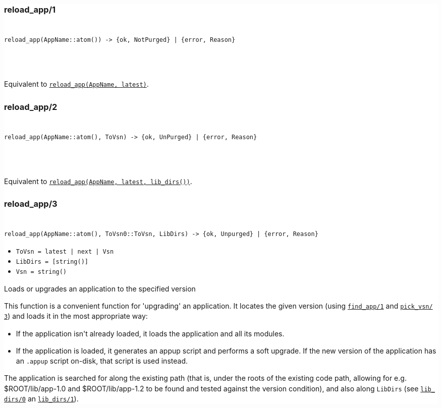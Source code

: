 ### reload_app/1 ###


<pre><code>
reload_app(AppName::atom()) -&gt; {ok, NotPurged} | {error, Reason}
</code></pre>

<br></br>


Equivalent to [`reload_app(AppName, latest)`](#reload_app-2).
<a name="reload_app-2"></a>

### reload_app/2 ###


<pre><code>
reload_app(AppName::atom(), ToVsn) -&gt; {ok, UnPurged} | {error, Reason}
</code></pre>

<br></br>


Equivalent to [`reload_app(AppName, latest, lib_dirs())`](#reload_app-3).
<a name="reload_app-3"></a>

### reload_app/3 ###


<pre><code>
reload_app(AppName::atom(), ToVsn0::ToVsn, LibDirs) -&gt; {ok, Unpurged} | {error, Reason}
</code></pre>

<ul class="definitions"><li><code>ToVsn = latest | next | Vsn</code></li><li><code>LibDirs = [string()]</code></li><li><code>Vsn = string()</code></li></ul>


Loads or upgrades an application to the specified version



This function is a convenient function for 'upgrading' an application.
It locates the given version (using [`find_app/1`](#find_app-1) and [`pick_vsn/3`](#pick_vsn-3))
and loads it in the most appropriate way:



* If the application isn't already loaded, it loads the application and
all its modules.



* If the application is loaded, it generates an appup script and performs
a soft upgrade. If the new version of the application has an `.appup` script
on-disk, that script is used instead.



The application is searched for along the existing path (that is, under
the roots of the existing code path, allowing for e.g. $ROOT/lib/app-1.0
and $ROOT/lib/app-1.2 to be found and tested against the version condition),
and also along `LibDirs` (see [`lib_dirs/0`](#lib_dirs-0) an [`lib_dirs/1`](#lib_dirs-1)).
